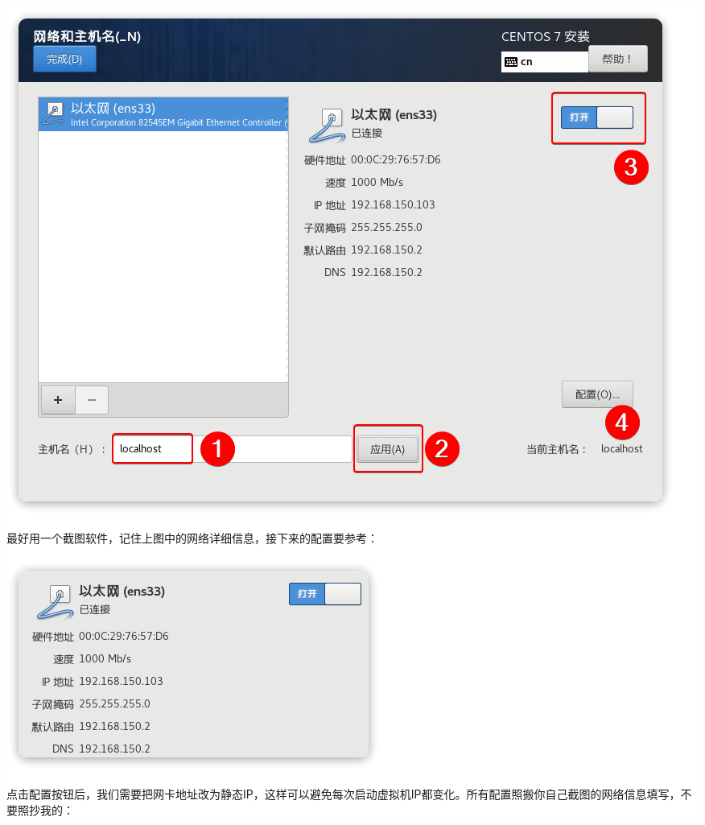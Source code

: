 ![img](./Docker-Learning-Local.assets/1732518736067-30-1732518818911-341.png)

最好用一个截图软件，记住上图中的网络详细信息，接下来的配置要参考：

![img](./Docker-Learning-Local.assets/1732518736067-31-1732518818911-342.png)

点击配置按钮后，我们需要把网卡地址改为静态IP，这样可以避免每次启动虚拟机IP都变化。所有配置照搬你自己截图的网络信息填写，不要照抄我的：
